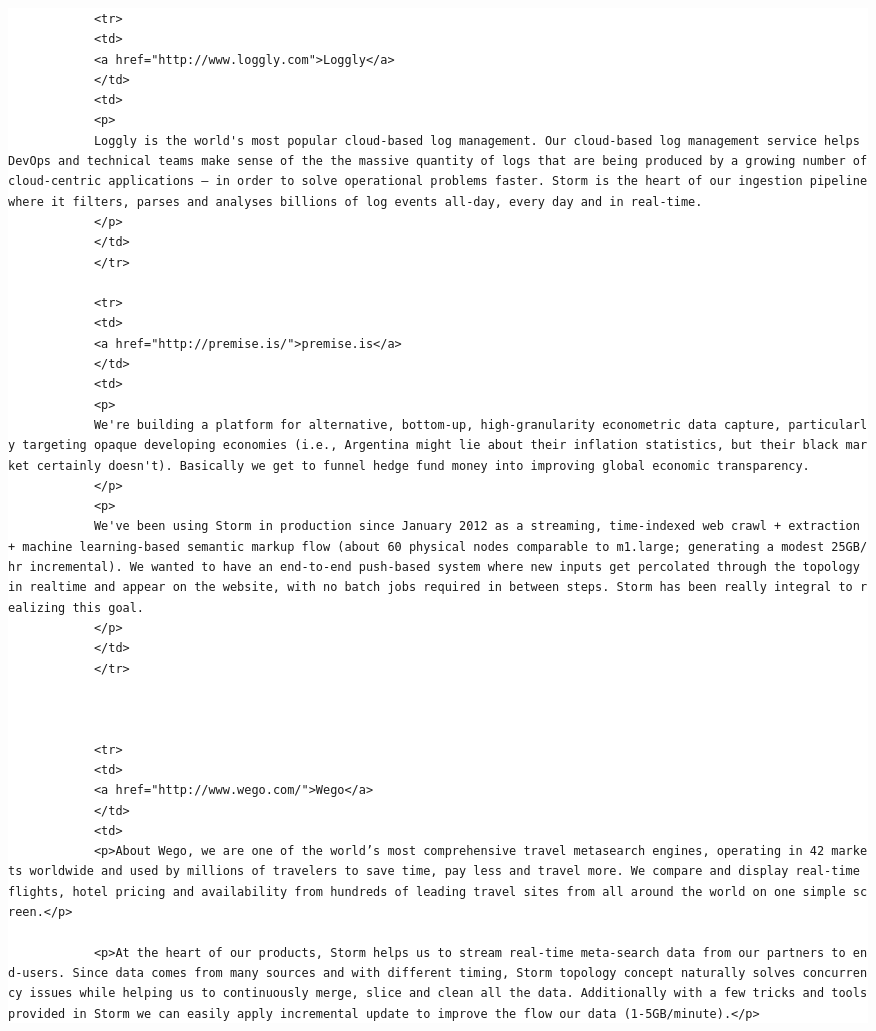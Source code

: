                 <tr>
                <td>
                <a href="http://www.loggly.com">Loggly</a>
                </td>
                <td>
                <p>
                Loggly is the world's most popular cloud-based log management. Our cloud-based log management service helps DevOps and technical teams make sense of the the massive quantity of logs that are being produced by a growing number of cloud-centric applications – in order to solve operational problems faster. Storm is the heart of our ingestion pipeline where it filters, parses and analyses billions of log events all-day, every day and in real-time.
                </p>
                </td>
                </tr>

                <tr>
                <td>
                <a href="http://premise.is/">premise.is</a>
                </td>
                <td>
                <p>
                We're building a platform for alternative, bottom-up, high-granularity econometric data capture, particularly targeting opaque developing economies (i.e., Argentina might lie about their inflation statistics, but their black market certainly doesn't). Basically we get to funnel hedge fund money into improving global economic transparency. 
                </p>
                <p>
                We've been using Storm in production since January 2012 as a streaming, time-indexed web crawl + extraction + machine learning-based semantic markup flow (about 60 physical nodes comparable to m1.large; generating a modest 25GB/hr incremental). We wanted to have an end-to-end push-based system where new inputs get percolated through the topology in realtime and appear on the website, with no batch jobs required in between steps. Storm has been really integral to realizing this goal.
                </p>
                </td>
                </tr>



                <tr>
                <td>
                <a href="http://www.wego.com/">Wego</a>
                </td>
                <td>
                <p>About Wego, we are one of the world’s most comprehensive travel metasearch engines, operating in 42 markets worldwide and used by millions of travelers to save time, pay less and travel more. We compare and display real-time flights, hotel pricing and availability from hundreds of leading travel sites from all around the world on one simple screen.</p>

                <p>At the heart of our products, Storm helps us to stream real-time meta-search data from our partners to end-users. Since data comes from many sources and with different timing, Storm topology concept naturally solves concurrency issues while helping us to continuously merge, slice and clean all the data. Additionally with a few tricks and tools provided in Storm we can easily apply incremental update to improve the flow our data (1-5GB/minute).</p>
                 